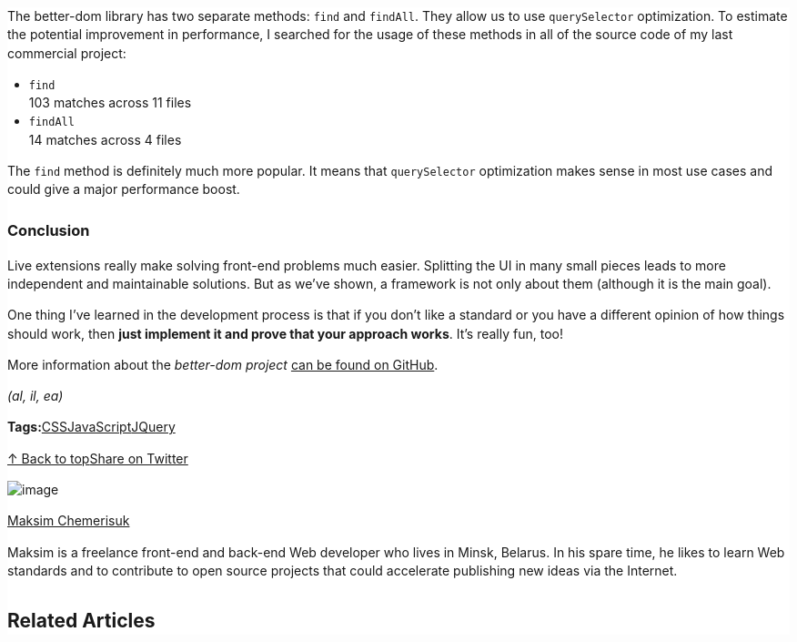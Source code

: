 The better-dom library has two separate methods: `find` and `findAll`.
They allow us to use `querySelector` optimization. To estimate the
potential improvement in performance, I searched for the usage of these
methods in all of the source code of my last commercial project:

-   `find`\
     103 matches across 11 files
-   `findAll`\
     14 matches across 4 files

The `find` method is definitely much more popular. It means that
`querySelector` optimization makes sense in most use cases and could
give a major performance boost.

### Conclusion

Live extensions really make solving front-end problems much easier.
Splitting the UI in many small pieces leads to more independent and
maintainable solutions. But as we’ve shown, a framework is not only
about them (although it is the main goal).

One thing I’ve learned in the development process is that if you don’t
like a standard or you have a different opinion of how things should
work, then **just implement it and prove that your approach works**.
It’s really fun, too!

More information about the *better-dom project* [can be found on
GitHub](https://github.com/chemerisuk/better-dom "the better-dom project github").

*(al, il, ea)*

**Tags:**[CSS](http://coding.smashingmagazine.com/tag/css/ "View all articles tagged 'CSS' (153)")[JavaScript](http://coding.smashingmagazine.com/tag/javascript/ "View all articles tagged 'JavaScript' (77)")[JQuery](http://coding.smashingmagazine.com/tag/jquery/ "View all articles tagged 'JQuery' (26)")

[↑ Back to top](#top "Jump to the top of the page")[Share on
Twitter](https://twitter.com/intent/tweet?original_referer=http%3A%2F%2Fcoding.smashingmagazine.com%2F2014%2F01%2F13%2Fbetter-javascript-library-for-the-dom%2F&source=tweetbutton&text=Writing%20A%20Better%20JavaScript%20Library%20For%20The%20DOM&url=http%3A%2F%2Fcoding.smashingmagazine.com%2F2014%2F01%2F13%2Fbetter-javascript-library-for-the-dom%2F&via=smashingmag "Share on Twitter!")

![image](http://1.gravatar.com/avatar/37694b9c30424784bf3882ff5ebb827a?s=78&d=http%3A%2F%2F1.gravatar.com%2Favatar%2Fad516503a11cd5ca435acc9bb6523536%3Fs%3D78&r=G)

[Maksim
Chemerisuk](http://coding.smashingmagazine.com/author/maksim-chemerisuk/?rel=author "Posts by Maksim Chemerisuk")

Maksim is a freelance front-end and back-end Web developer who lives in
Minsk, Belarus. In his spare time, he likes to learn Web standards and
to contribute to open source projects that could accelerate publishing
new ideas via the Internet.

Related Articles
----------------
